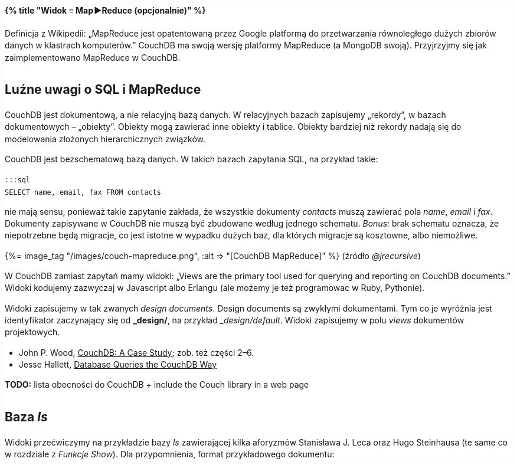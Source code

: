 #### {% title "Widok ≡ Map&#x200a;►Reduce (opcjonalnie)" %}

Definicja z Wikipedii: „MapReduce jest opatentowaną przez Google
platformą do przetwarzania równoległego dużych zbiorów danych
w klastrach komputerów.”
CouchDB ma swoją wersję platformy MapReduce
(a MongoDB swoją). Przyjrzyjmy się jak zaimplementowano
MapReduce w CouchDB.

## Luźne uwagi o SQL i MapReduce

CouchDB jest dokumentową, a nie relacyjną bazą danych. W relacyjnych
bazach zapisujemy „rekordy”, w bazach dokumentowych – „obiekty”.
Obiekty mogą zawierać inne obiekty i tablice. Obiekty bardziej niż
rekordy nadają się do modelowania złożonych hierarchicznych związków.

CouchDB jest bezschematową bazą danych. W takich bazach
zapytania SQL, na przykład takie:

    :::sql
    SELECT name, email, fax FROM contacts

nie mają sensu, ponieważ takie zapytanie zakłada, że wszystkie dokumenty
*contacts* muszą zawierać pola *name*, *email* i *fax*.
Dokumenty zapisywane w CouchDB nie muszą być zbudowane według
jednego schematu.
*Bonus:* brak schematu oznacza, że niepotrzebne będą migracje,
co jest istotne w wypadku dużych baz, dla których migracje
są kosztowne, albo niemożliwe.

{%= image_tag "/images/couch-mapreduce.png", :alt => "[CouchDB MapReduce]" %}
(źródło *@jrecursive*)

W CouchDB zamiast zapytań mamy widoki:
„Views are the primary tool used for querying and reporting on CouchDB
documents.” Widoki kodujemy zazwyczaj w Javascript albo Erlangu
(ale możemy je też programowac w Ruby, Pythonie).

Widoki zapisujemy w tak zwanych *design documents*. Design documents
są zwykłymi dokumentami. Tym co je wyróżnia jest identyfikator
zaczynający się od **_design/**, na przykład *_design/default*.
Widoki zapisujemy w polu *views* dokumentów projektowych.

* John P. Wood,
  [CouchDB: A Case Study](http://johnpwood.net/2009/06/15/couchdb-a-case-study/);
  zob. też części 2–6.
* Jesse Hallett,
  [Database Queries the CouchDB Way](http://sitr.us/2009/06/30/database-queries-the-couchdb-way.html)

**TODO:** lista obecności do CouchDB + include the Couch library in a web page


## Baza *ls*

Widoki przećwiczymy na przykładzie bazy *ls*
zawierającej kilka aforyzmów Stanisława J. Leca oraz Hugo Steinhausa
(te same co w rozdziale z *Funkcje Show*).
Dla przypomnienia, format przykładowego dokumentu:
